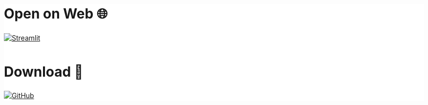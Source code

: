 # Open on Web 🌐
[<img src="https://miro.medium.com/v2/resize:fit:1400/0*5yINw4AB2CojpC0X.png" alt="Streamlit" height="80">](https://bibliasapp.streamlit.app/)

# Download 💾
[<img src="https://raw.githubusercontent.com/ismartcoding/plain-app/main/assets/get-it-on-github.png" alt="GitHub" height="80">](https://github.com/LucasFujarra/Biblia/releases/latest)
